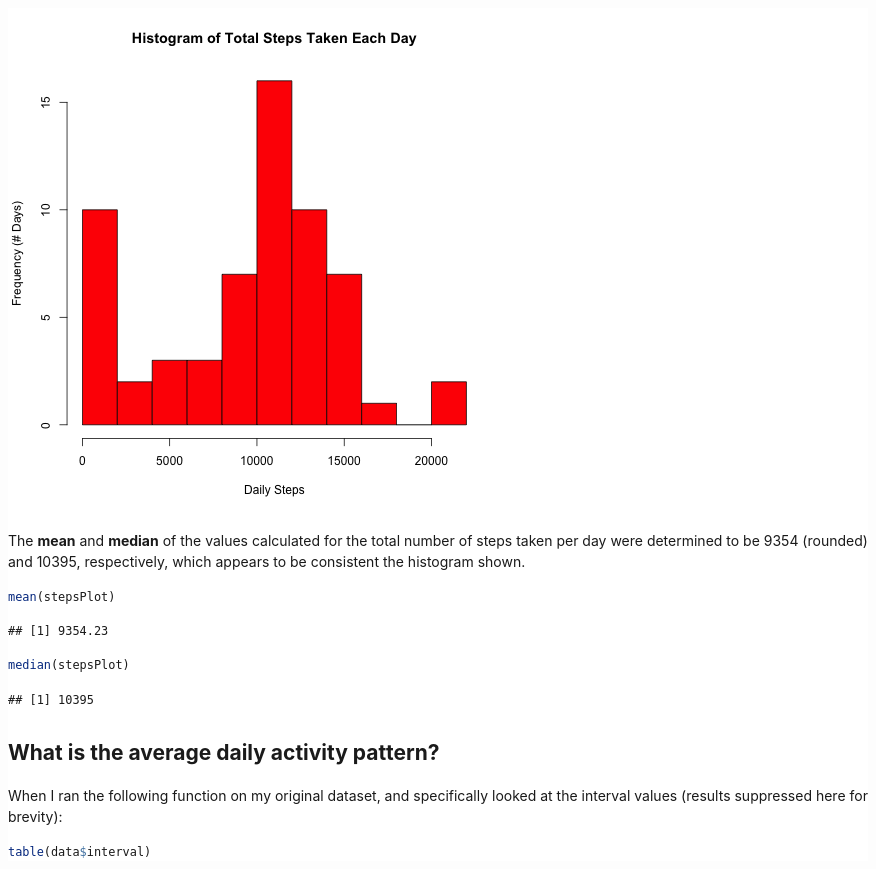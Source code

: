 ![plot of chunk steps](figure/steps-1.png) 

The **mean** and **median** of the values calculated for the total number of steps taken per day were determined to be 9354 (rounded) and 10395, respectively, which appears to be consistent the histogram shown. 


```r
mean(stepsPlot)
```

```
## [1] 9354.23
```

```r
median(stepsPlot)
```

```
## [1] 10395
```


## What is the average daily activity pattern?

When I ran the following function on my original dataset, and specifically looked at the interval values (results suppressed here for brevity):


```r
table(data$interval)
```

